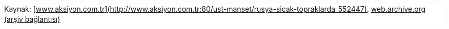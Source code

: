 

Kaynak: [www.aksiyon.com.tr](http://www.aksiyon.com.tr:80/ust-manset/rusya-sicak-topraklarda_552447), [web.archive.org (arşiv bağlantısı)](http://web.archive.org/web/20151009003156/http://www.aksiyon.com.tr:80/ust-manset/rusya-sicak-topraklarda_552447)
